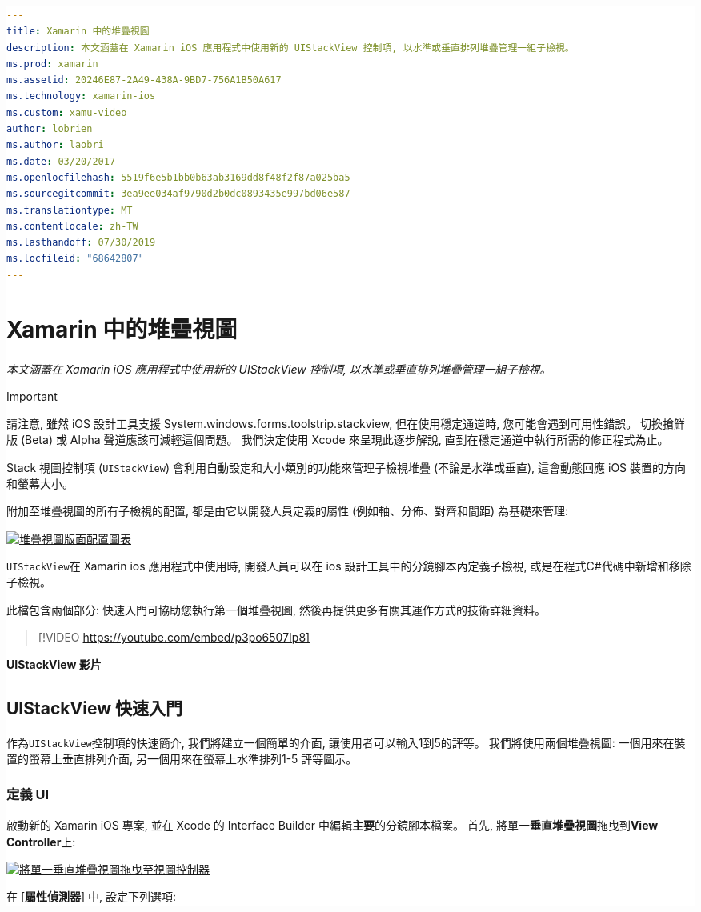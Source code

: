 ```yaml
---
title: Xamarin 中的堆疊視圖
description: 本文涵蓋在 Xamarin iOS 應用程式中使用新的 UIStackView 控制項, 以水準或垂直排列堆疊管理一組子檢視。
ms.prod: xamarin
ms.assetid: 20246E87-2A49-438A-9BD7-756A1B50A617
ms.technology: xamarin-ios
ms.custom: xamu-video
author: lobrien
ms.author: laobri
ms.date: 03/20/2017
ms.openlocfilehash: 5519f6e5b1bb0b63ab3169dd8f48f2f87a025ba5
ms.sourcegitcommit: 3ea9ee034af9790d2b0dc0893435e997bd06e587
ms.translationtype: MT
ms.contentlocale: zh-TW
ms.lasthandoff: 07/30/2019
ms.locfileid: "68642807"
---
```

# <a name="stack-views-in-xamarinios"></a>Xamarin 中的堆疊視圖

_本文涵蓋在 Xamarin iOS 應用程式中使用新的 UIStackView 控制項, 以水準或垂直排列堆疊管理一組子檢視。_

> [!IMPORTANT]
> 請注意, 雖然 iOS 設計工具支援 System.windows.forms.toolstrip.stackview, 但在使用穩定通道時, 您可能會遇到可用性錯誤。 切換搶鮮版 (Beta) 或 Alpha 聲道應該可減輕這個問題。 我們決定使用 Xcode 來呈現此逐步解說, 直到在穩定通道中執行所需的修正程式為止。

Stack 視圖控制項 (`UIStackView`) 會利用自動設定和大小類別的功能來管理子檢視堆疊 (不論是水準或垂直), 這會動態回應 iOS 裝置的方向和螢幕大小。

附加至堆疊視圖的所有子檢視的配置, 都是由它以開發人員定義的屬性 (例如軸、分佈、對齊和間距) 為基礎來管理:

[![](uistackview-images/stacked01.png "堆疊視圖版面配置圖表")](uistackview-images/stacked01.png#lightbox)

`UIStackView`在 Xamarin ios 應用程式中使用時, 開發人員可以在 ios 設計工具中的分鏡腳本內定義子檢視, 或是在程式C#代碼中新增和移除子檢視。

此檔包含兩個部分: 快速入門可協助您執行第一個堆疊視圖, 然後再提供更多有關其運作方式的技術詳細資料。

> [!VIDEO https://youtube.com/embed/p3po6507Ip8]

**UIStackView 影片**

## <a name="uistackview-quickstart"></a>UIStackView 快速入門

作為`UIStackView`控制項的快速簡介, 我們將建立一個簡單的介面, 讓使用者可以輸入1到5的評等。 我們將使用兩個堆疊視圖: 一個用來在裝置的螢幕上垂直排列介面, 另一個用來在螢幕上水準排列1-5 評等圖示。

### <a name="define-the-ui"></a>定義 UI

啟動新的 Xamarin iOS 專案, 並在 Xcode 的 Interface Builder 中編輯**主要**的分鏡腳本檔案。 首先, 將單一**垂直堆疊視圖**拖曳到**View Controller**上:

[![](uistackview-images/quick01.png "將單一垂直堆疊視圖拖曳至視圖控制器")](uistackview-images/quick01.png#lightbox)

在 [**屬性偵測器**] 中, 設定下列選項:
